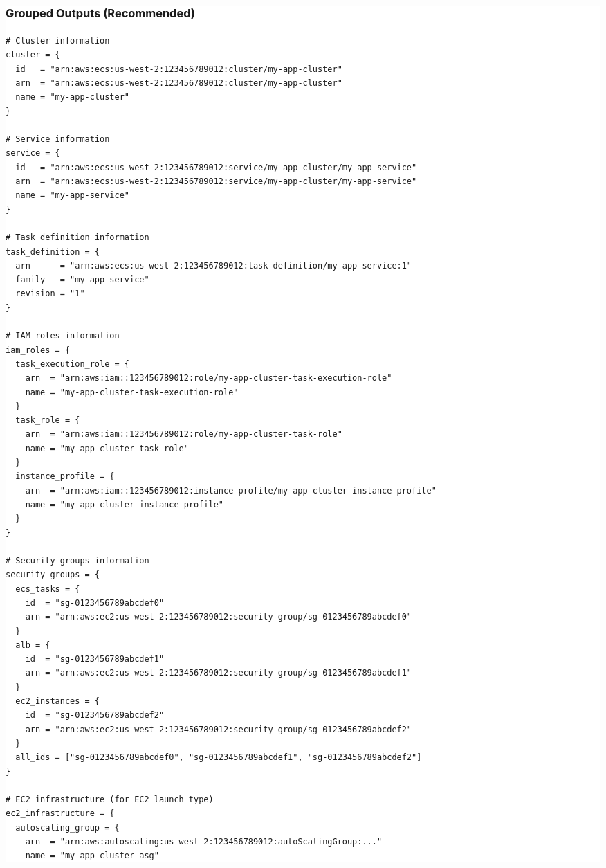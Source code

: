 ```hcl
```

### Grouped Outputs (Recommended)
```hcl
# Cluster information
cluster = {
  id   = "arn:aws:ecs:us-west-2:123456789012:cluster/my-app-cluster"
  arn  = "arn:aws:ecs:us-west-2:123456789012:cluster/my-app-cluster"
  name = "my-app-cluster"
}

# Service information
service = {
  id   = "arn:aws:ecs:us-west-2:123456789012:service/my-app-cluster/my-app-service"
  arn  = "arn:aws:ecs:us-west-2:123456789012:service/my-app-cluster/my-app-service"
  name = "my-app-service"
}

# Task definition information
task_definition = {
  arn      = "arn:aws:ecs:us-west-2:123456789012:task-definition/my-app-service:1"
  family   = "my-app-service"
  revision = "1"
}

# IAM roles information
iam_roles = {
  task_execution_role = {
    arn  = "arn:aws:iam::123456789012:role/my-app-cluster-task-execution-role"
    name = "my-app-cluster-task-execution-role"
  }
  task_role = {
    arn  = "arn:aws:iam::123456789012:role/my-app-cluster-task-role"
    name = "my-app-cluster-task-role"
  }
  instance_profile = {
    arn  = "arn:aws:iam::123456789012:instance-profile/my-app-cluster-instance-profile"
    name = "my-app-cluster-instance-profile"
  }
}

# Security groups information
security_groups = {
  ecs_tasks = {
    id  = "sg-0123456789abcdef0"
    arn = "arn:aws:ec2:us-west-2:123456789012:security-group/sg-0123456789abcdef0"
  }
  alb = {
    id  = "sg-0123456789abcdef1"
    arn = "arn:aws:ec2:us-west-2:123456789012:security-group/sg-0123456789abcdef1"
  }
  ec2_instances = {
    id  = "sg-0123456789abcdef2"
    arn = "arn:aws:ec2:us-west-2:123456789012:security-group/sg-0123456789abcdef2"
  }
  all_ids = ["sg-0123456789abcdef0", "sg-0123456789abcdef1", "sg-0123456789abcdef2"]
}

# EC2 infrastructure (for EC2 launch type)
ec2_infrastructure = {
  autoscaling_group = {
    arn  = "arn:aws:autoscaling:us-west-2:123456789012:autoScalingGroup:..."
    name = "my-app-cluster-asg"
```